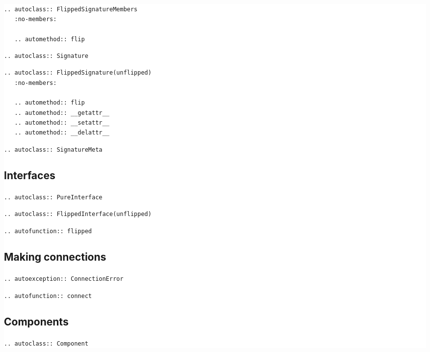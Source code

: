 ```{eval-rst}
.. autoclass:: FlippedSignatureMembers
   :no-members:

   .. automethod:: flip
```

```{eval-rst}
.. autoclass:: Signature
```

```{eval-rst}
.. autoclass:: FlippedSignature(unflipped)
   :no-members:

   .. automethod:: flip
   .. automethod:: __getattr__
   .. automethod:: __setattr__
   .. automethod:: __delattr__
```

```{eval-rst}
.. autoclass:: SignatureMeta

```

## Interfaces

```{eval-rst}
.. autoclass:: PureInterface
```

```{eval-rst}
.. autoclass:: FlippedInterface(unflipped)
```

```{eval-rst}
.. autofunction:: flipped

```

## Making connections

```{eval-rst}
.. autoexception:: ConnectionError
```

```{eval-rst}
.. autofunction:: connect

```

## Components

```{eval-rst}
.. autoclass:: Component

```

